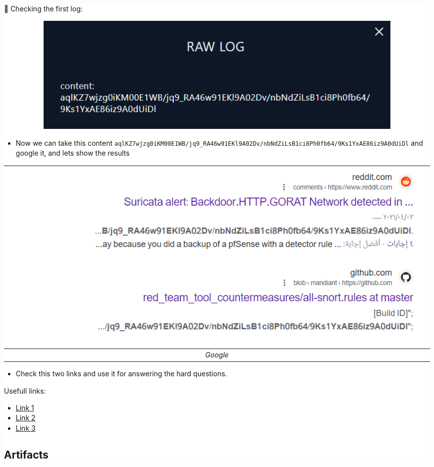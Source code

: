 
🚩 Checking the first log:

<p align="center">
  <img src="/assets/images/LetsDefend/PRIVATE-CASE-1/12.png" alt="Terminal Shortcuts" style="width:700px">
</p>

- Now we can take this content `aqlKZ7wjzg0iKM00E1WB/jq9_RA46w91EKl9A02Dv/nbNdZiLsB1ci8Ph0fb64/9Ks1YxAE86iz9A0dUiDl` and google it, and lets show the results

| ![Processes](/assets/images/LetsDefend/PRIVATE-CASE-1/13.png) |
|:--:|
| *Google* |

- Check this two links and use it for answering the hard questions.

Usefull links:
- [Link 1](https://www.reddit.com/r/PFSENSE/comments/mj6jjx/suricata_alert_backdoorhttpgorat_network_detected/)
- [Link 2](https://github.com/mandiant/red_team_tool_countermeasures/blob/master/all-snort.rules)
- [Link 3](https://github.com/mandiant/red_team_tool_countermeasures/blob/master/all-yara.yar)


## Artifacts
